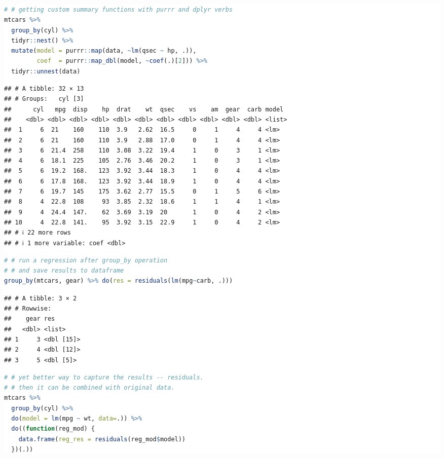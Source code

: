 ```r
# # getting custom summary functions with purrr and dplyr verbs
mtcars %>% 
  group_by(cyl) %>% 
  tidyr::nest() %>% 
  mutate(model = purrr::map(data, ~lm(qsec ~ hp, .)),
         coef  = purrr::map_dbl(model, ~coef(.)[2])) %>% 
  tidyr::unnest(data)
```

```
## # A tibble: 32 × 13
## # Groups:   cyl [3]
##      cyl   mpg  disp    hp  drat    wt  qsec    vs    am  gear  carb model 
##    <dbl> <dbl> <dbl> <dbl> <dbl> <dbl> <dbl> <dbl> <dbl> <dbl> <dbl> <list>
##  1     6  21    160    110  3.9   2.62  16.5     0     1     4     4 <lm>  
##  2     6  21    160    110  3.9   2.88  17.0     0     1     4     4 <lm>  
##  3     6  21.4  258    110  3.08  3.22  19.4     1     0     3     1 <lm>  
##  4     6  18.1  225    105  2.76  3.46  20.2     1     0     3     1 <lm>  
##  5     6  19.2  168.   123  3.92  3.44  18.3     1     0     4     4 <lm>  
##  6     6  17.8  168.   123  3.92  3.44  18.9     1     0     4     4 <lm>  
##  7     6  19.7  145    175  3.62  2.77  15.5     0     1     5     6 <lm>  
##  8     4  22.8  108     93  3.85  2.32  18.6     1     1     4     1 <lm>  
##  9     4  24.4  147.    62  3.69  3.19  20       1     0     4     2 <lm>  
## 10     4  22.8  141.    95  3.92  3.15  22.9     1     0     4     2 <lm>  
## # ℹ 22 more rows
## # ℹ 1 more variable: coef <dbl>
```

```r
# # run a regression after group_by operation
# # and save results to dataframe
group_by(mtcars, gear) %>% do(res = residuals(lm(mpg~carb, .)))
```

```
## # A tibble: 3 × 2
## # Rowwise: 
##    gear res       
##   <dbl> <list>    
## 1     3 <dbl [15]>
## 2     4 <dbl [12]>
## 3     5 <dbl [5]>
```

```r
# # yet better way to capture the results -- residuals.
# # then it can be combined with original data. 
mtcars %>%
  group_by(cyl) %>%
  do(model = lm(mpg ~ wt, data=.)) %>%
  do((function(reg_mod) {
    data.frame(reg_res = residuals(reg_mod$model))
  })(.))
```
